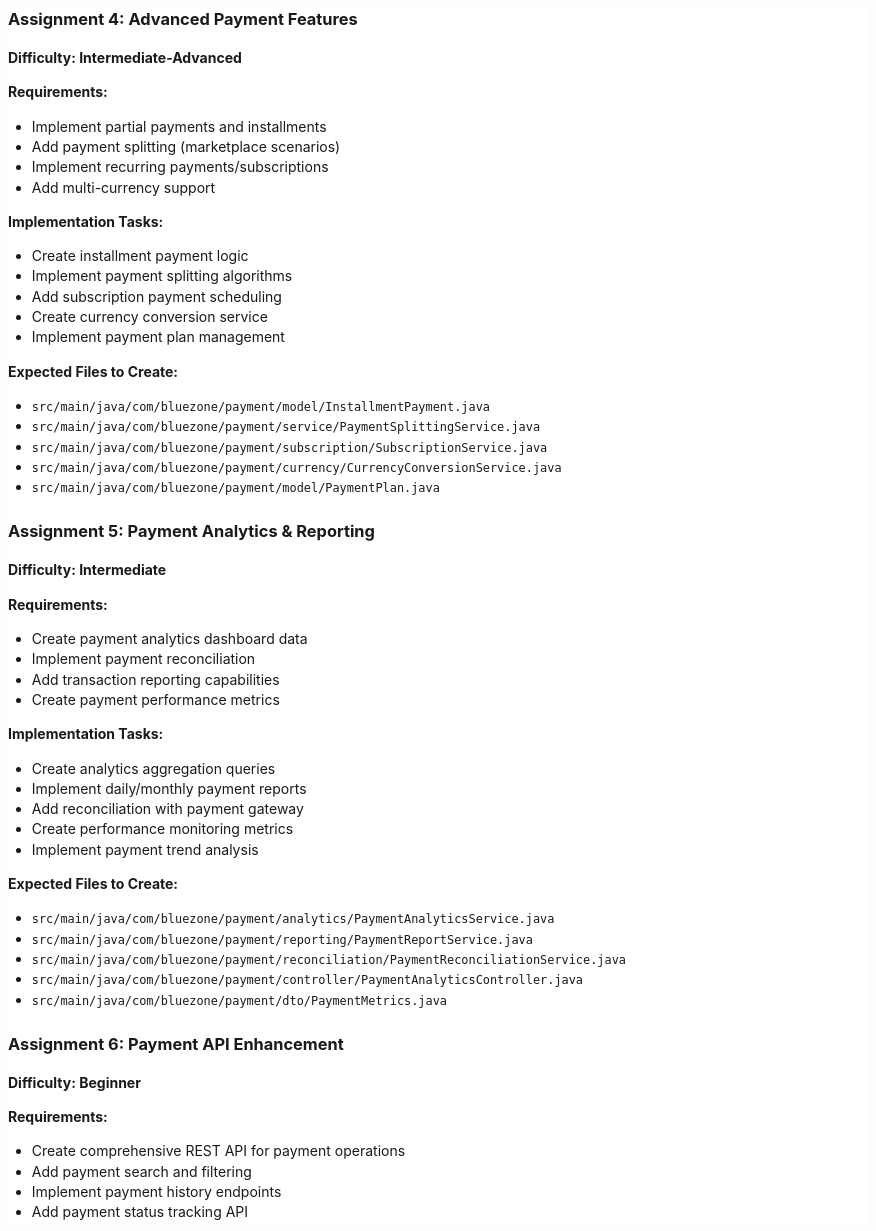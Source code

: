 ### Assignment 4: Advanced Payment Features
**Difficulty: Intermediate-Advanced**

**Requirements:**
- Implement partial payments and installments
- Add payment splitting (marketplace scenarios)
- Implement recurring payments/subscriptions
- Add multi-currency support

**Implementation Tasks:**
- Create installment payment logic
- Implement payment splitting algorithms
- Add subscription payment scheduling
- Create currency conversion service
- Implement payment plan management

**Expected Files to Create:**
- `src/main/java/com/bluezone/payment/model/InstallmentPayment.java`
- `src/main/java/com/bluezone/payment/service/PaymentSplittingService.java`
- `src/main/java/com/bluezone/payment/subscription/SubscriptionService.java`
- `src/main/java/com/bluezone/payment/currency/CurrencyConversionService.java`
- `src/main/java/com/bluezone/payment/model/PaymentPlan.java`

### Assignment 5: Payment Analytics & Reporting
**Difficulty: Intermediate**

**Requirements:**
- Create payment analytics dashboard data
- Implement payment reconciliation
- Add transaction reporting capabilities
- Create payment performance metrics

**Implementation Tasks:**
- Create analytics aggregation queries
- Implement daily/monthly payment reports
- Add reconciliation with payment gateway
- Create performance monitoring metrics
- Implement payment trend analysis

**Expected Files to Create:**
- `src/main/java/com/bluezone/payment/analytics/PaymentAnalyticsService.java`
- `src/main/java/com/bluezone/payment/reporting/PaymentReportService.java`
- `src/main/java/com/bluezone/payment/reconciliation/PaymentReconciliationService.java`
- `src/main/java/com/bluezone/payment/controller/PaymentAnalyticsController.java`
- `src/main/java/com/bluezone/payment/dto/PaymentMetrics.java`

### Assignment 6: Payment API Enhancement
**Difficulty: Beginner**

**Requirements:**
- Create comprehensive REST API for payment operations
- Add payment search and filtering
- Implement payment history endpoints
- Add payment status tracking API
